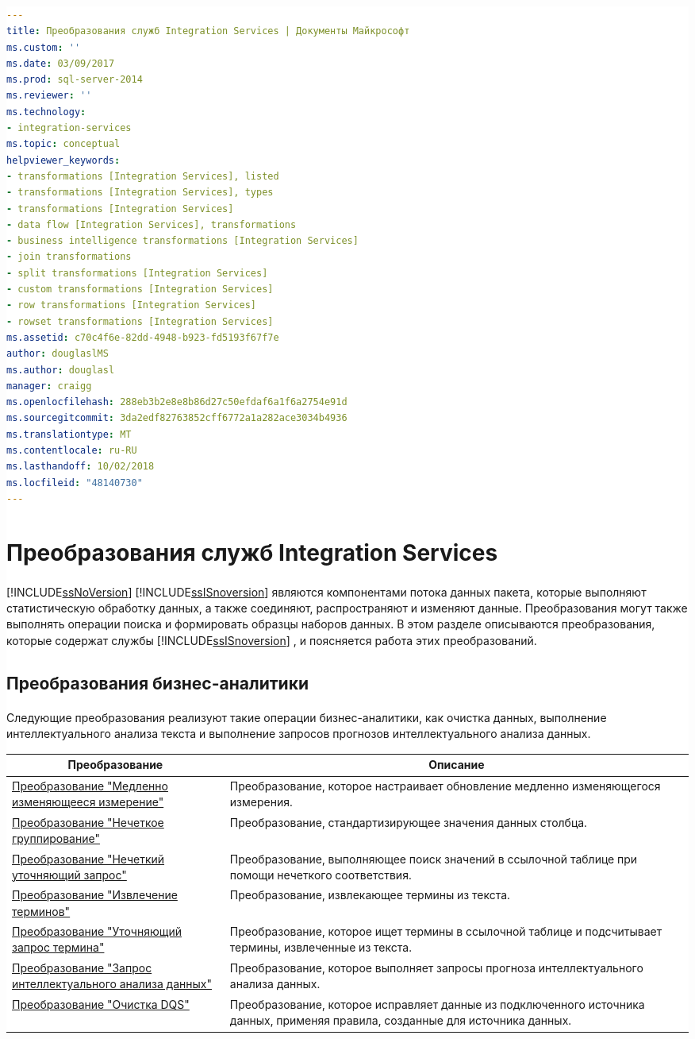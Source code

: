 ```yaml
---
title: Преобразования служб Integration Services | Документы Майкрософт
ms.custom: ''
ms.date: 03/09/2017
ms.prod: sql-server-2014
ms.reviewer: ''
ms.technology:
- integration-services
ms.topic: conceptual
helpviewer_keywords:
- transformations [Integration Services], listed
- transformations [Integration Services], types
- transformations [Integration Services]
- data flow [Integration Services], transformations
- business intelligence transformations [Integration Services]
- join transformations
- split transformations [Integration Services]
- custom transformations [Integration Services]
- row transformations [Integration Services]
- rowset transformations [Integration Services]
ms.assetid: c70c4f6e-82dd-4948-b923-fd5193f67f7e
author: douglaslMS
ms.author: douglasl
manager: craigg
ms.openlocfilehash: 288eb3b2e8e8b86d27c50efdaf6a1f6a2754e91d
ms.sourcegitcommit: 3da2edf82763852cff6772a1a282ace3034b4936
ms.translationtype: MT
ms.contentlocale: ru-RU
ms.lasthandoff: 10/02/2018
ms.locfileid: "48140730"
---
```

# <a name="integration-services-transformations"></a>Преобразования служб Integration Services
  [!INCLUDE[ssNoVersion](../../../includes/ssnoversion-md.md)] [!INCLUDE[ssISnoversion](../../../includes/ssisnoversion-md.md)] являются компонентами потока данных пакета, которые выполняют статистическую обработку данных, а также соединяют, распространяют и изменяют данные. Преобразования могут также выполнять операции поиска и формировать образцы наборов данных. В этом разделе описываются преобразования, которые содержат службы [!INCLUDE[ssISnoversion](../../../includes/ssisnoversion-md.md)] , и поясняется работа этих преобразований.  
  
## <a name="business-intelligence-transformations"></a>Преобразования бизнес-аналитики  
 Следующие преобразования реализуют такие операции бизнес-аналитики, как очистка данных, выполнение интеллектуального анализа текста и выполнение запросов прогнозов интеллектуального анализа данных.  
  
|Преобразование|Описание|  
|--------------------|-----------------|  
|[Преобразование "Медленно изменяющееся измерение"](slowly-changing-dimension-transformation.md)|Преобразование, которое настраивает обновление медленно изменяющегося измерения.|  
|[Преобразование "Нечеткое группирование"](fuzzy-grouping-transformation.md)|Преобразование, стандартизирующее значения данных столбца.|  
|[Преобразование "Нечеткий уточняющий запрос"](lookup-transformation.md)|Преобразование, выполняющее поиск значений в ссылочной таблице при помощи нечеткого соответствия.|  
|[Преобразование "Извлечение терминов"](term-extraction-transformation.md)|Преобразование, извлекающее термины из текста.|  
|[Преобразование "Уточняющий запрос термина"](term-lookup-transformation.md)|Преобразование, которое ищет термины в ссылочной таблице и подсчитывает термины, извлеченные из текста.|  
|[Преобразование "Запрос интеллектуального анализа данных"](data-mining-query-transformation.md)|Преобразование, которое выполняет запросы прогноза интеллектуального анализа данных.|  
|[Преобразование "Очистка DQS"](dqs-cleansing-transformation.md)|Преобразование, которое исправляет данные из подключенного источника данных, применяя правила, созданные для источника данных.|  
  